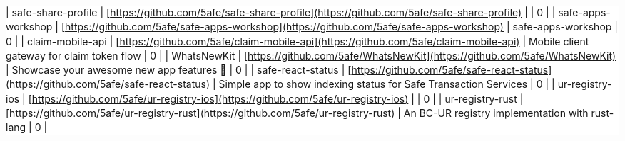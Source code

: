 | safe-share-profile               | [https://github.com/5afe/safe-share-profile](https://github.com/5afe/safe-share-profile)                             |                                                                                                         | 0     |
| safe-apps-workshop               | [https://github.com/5afe/safe-apps-workshop](https://github.com/5afe/safe-apps-workshop)                             | safe-apps-workshop                                                                                      | 0     |
| claim-mobile-api                 | [https://github.com/5afe/claim-mobile-api](https://github.com/5afe/claim-mobile-api)                                 | Mobile client gateway for claim token flow                                                              | 0     |
| WhatsNewKit                      | [https://github.com/5afe/WhatsNewKit](https://github.com/5afe/WhatsNewKit)                                           | Showcase your awesome new app features 📱                                                               | 0     |
| safe-react-status                | [https://github.com/5afe/safe-react-status](https://github.com/5afe/safe-react-status)                               | Simple app to show indexing status for Safe Transaction Services                                        | 0     |
| ur-registry-ios                  | [https://github.com/5afe/ur-registry-ios](https://github.com/5afe/ur-registry-ios)                                   |                                                                                                         | 0     |
| ur-registry-rust                 | [https://github.com/5afe/ur-registry-rust](https://github.com/5afe/ur-registry-rust)                                 | An BC-UR registry implementation with rust-lang                                                         | 0     |
